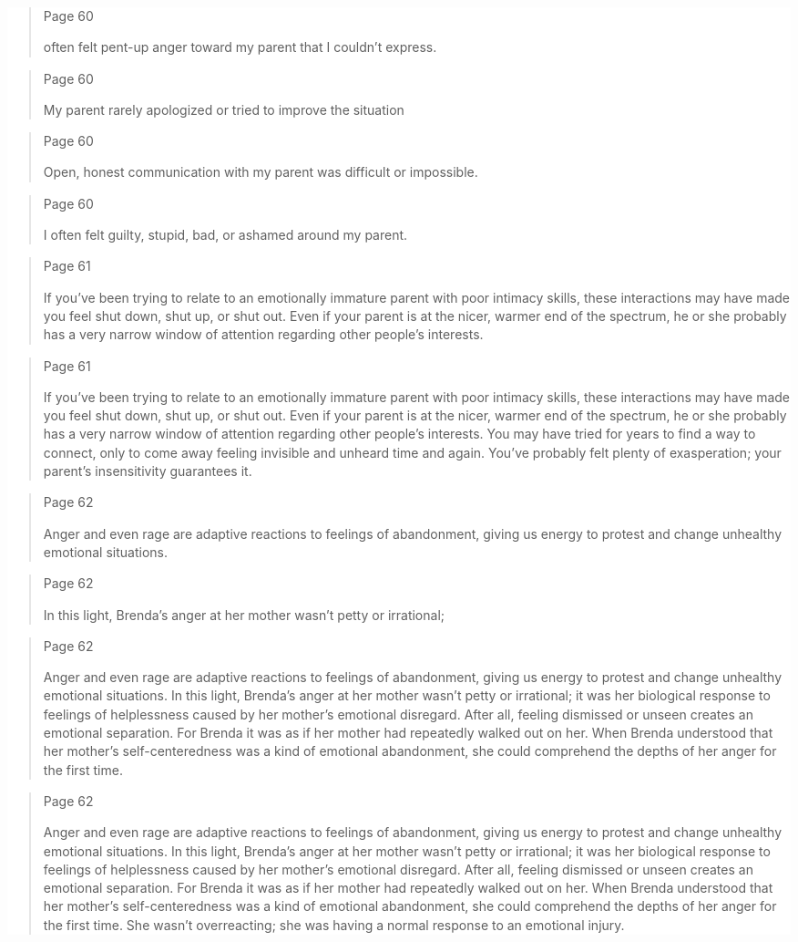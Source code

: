 > Page 60
>
> often felt pent-up anger toward my parent that I couldn’t express.

> Page 60
>
> My parent rarely apologized or tried to improve the situation

> Page 60
>
> Open, honest communication with my parent was difficult or impossible.

> Page 60
>
> I often felt guilty, stupid, bad, or ashamed around my parent.

> Page 61
>
> If you’ve been trying to relate to an emotionally immature parent with poor intimacy skills, these interactions may have made you feel shut down, shut up, or shut out. Even if your parent is at the nicer, warmer end of the spectrum, he or she probably has a very narrow window of attention regarding other people’s interests.

> Page 61
>
> If you’ve been trying to relate to an emotionally immature parent with poor intimacy skills, these interactions may have made you feel shut down, shut up, or shut out. Even if your parent is at the nicer, warmer end of the spectrum, he or she probably has a very narrow window of attention regarding other people’s interests. You may have tried for years to find a way to connect, only to come away feeling invisible and unheard time and again. You’ve probably felt plenty of exasperation; your parent’s insensitivity guarantees it.

> Page 62
>
> Anger and even rage are adaptive reactions to feelings of abandonment, giving us energy to protest and change unhealthy emotional situations.

> Page 62
>
> In this light, Brenda’s anger at her mother wasn’t petty or irrational;

> Page 62
>
> Anger and even rage are adaptive reactions to feelings of abandonment, giving us energy to protest and change unhealthy emotional situations. In this light, Brenda’s anger at her mother wasn’t petty or irrational; it was her biological response to feelings of helplessness caused by her mother’s emotional disregard. After all, feeling dismissed or unseen creates an emotional separation. For Brenda it was as if her mother had repeatedly walked out on her. When Brenda understood that her mother’s self-centeredness was a kind of emotional abandonment, she could comprehend the depths of her anger for the first time.

> Page 62
>
> Anger and even rage are adaptive reactions to feelings of abandonment, giving us energy to protest and change unhealthy emotional situations. In this light, Brenda’s anger at her mother wasn’t petty or irrational; it was her biological response to feelings of helplessness caused by her mother’s emotional disregard. After all, feeling dismissed or unseen creates an emotional separation. For Brenda it was as if her mother had repeatedly walked out on her. When Brenda understood that her mother’s self-centeredness was a kind of emotional abandonment, she could comprehend the depths of her anger for the first time. She wasn’t overreacting; she was having a normal response to an emotional injury.
